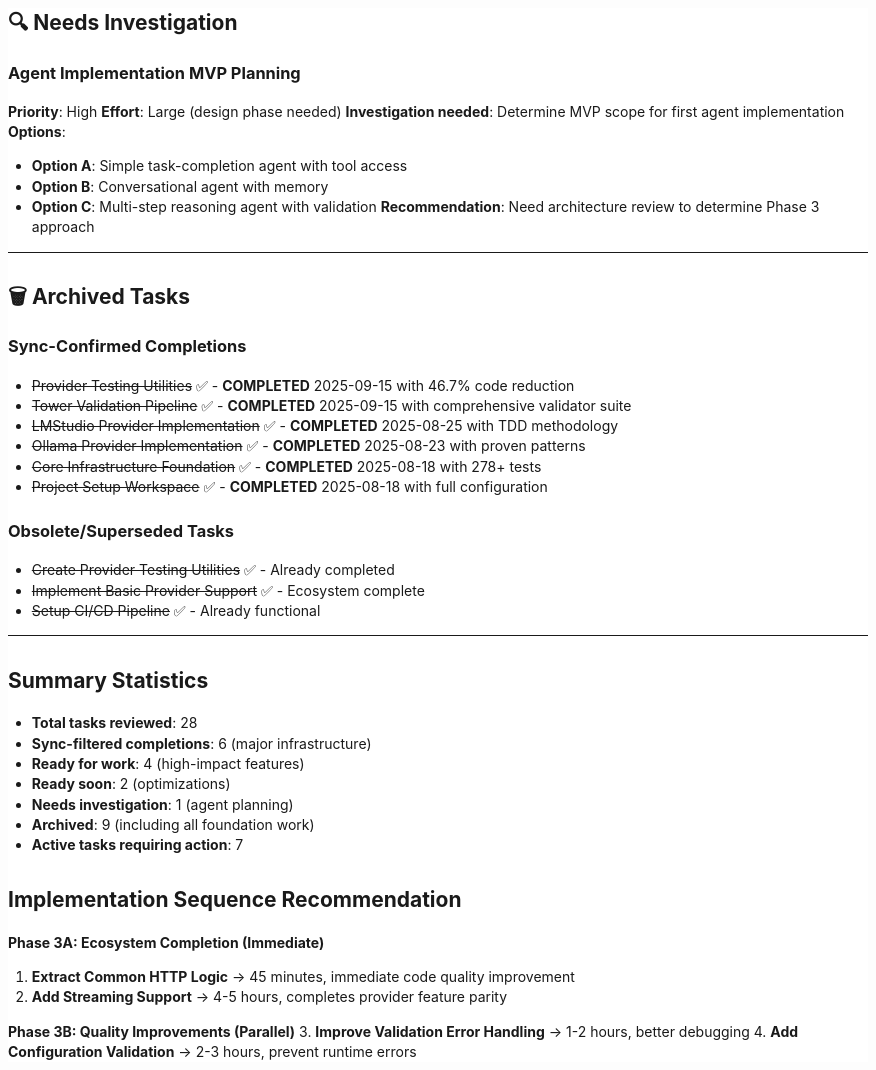 ## 🔍 Needs Investigation

### Agent Implementation MVP Planning
**Priority**: High
**Effort**: Large (design phase needed)
**Investigation needed**: Determine MVP scope for first agent implementation
**Options**:
- **Option A**: Simple task-completion agent with tool access
- **Option B**: Conversational agent with memory
- **Option C**: Multi-step reasoning agent with validation
**Recommendation**: Need architecture review to determine Phase 3 approach

---

## 🗑️ Archived Tasks

### Sync-Confirmed Completions
- ~~Provider Testing Utilities~~ ✅ - **COMPLETED** 2025-09-15 with 46.7% code reduction
- ~~Tower Validation Pipeline~~ ✅ - **COMPLETED** 2025-09-15 with comprehensive validator suite
- ~~LMStudio Provider Implementation~~ ✅ - **COMPLETED** 2025-08-25 with TDD methodology
- ~~Ollama Provider Implementation~~ ✅ - **COMPLETED** 2025-08-23 with proven patterns
- ~~Core Infrastructure Foundation~~ ✅ - **COMPLETED** 2025-08-18 with 278+ tests
- ~~Project Setup Workspace~~ ✅ - **COMPLETED** 2025-08-18 with full configuration

### Obsolete/Superseded Tasks
- ~~Create Provider Testing Utilities~~ ✅ - Already completed
- ~~Implement Basic Provider Support~~ ✅ - Ecosystem complete
- ~~Setup CI/CD Pipeline~~ ✅ - Already functional

---

## Summary Statistics
- **Total tasks reviewed**: 28
- **Sync-filtered completions**: 6 (major infrastructure)
- **Ready for work**: 4 (high-impact features)
- **Ready soon**: 2 (optimizations)
- **Needs investigation**: 1 (agent planning)
- **Archived**: 9 (including all foundation work)
- **Active tasks requiring action**: 7

## Implementation Sequence Recommendation

**Phase 3A: Ecosystem Completion (Immediate)**
1. **Extract Common HTTP Logic** → 45 minutes, immediate code quality improvement
2. **Add Streaming Support** → 4-5 hours, completes provider feature parity

**Phase 3B: Quality Improvements (Parallel)**
3. **Improve Validation Error Handling** → 1-2 hours, better debugging
4. **Add Configuration Validation** → 2-3 hours, prevent runtime errors
